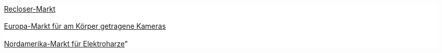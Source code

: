<a href=https://www.linkedin.com/pulse/recloser-market-outlooks-2023-size-shares-growth>Recloser-Markt</a>

<a href=https://www.linkedin.com/pulse/europe-body-worn-cameras-market-2023-pointing-capture>Europa-Markt für am Körper getragene Kameras</a>

<a href=https://www.linkedin.com/pulse/north-america-electric-electrical-resins-market-trends>Nordamerika-Markt für Elektroharze</a>"
